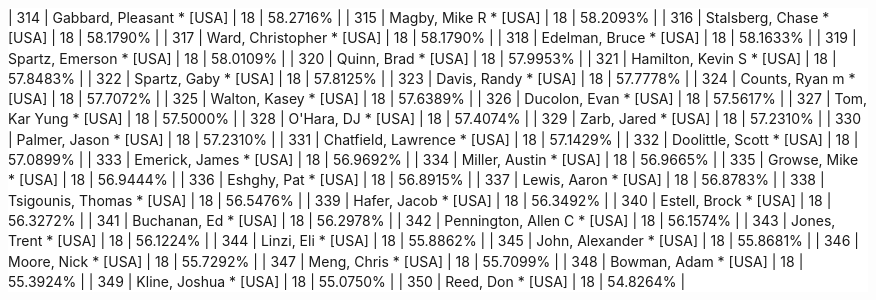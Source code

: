 |  314  | Gabbard, Pleasant \* [USA] |  18 | 58.2716% |
|  315  | Magby, Mike R \* [USA] |  18 | 58.2093% |
|  316  | Stalsberg, Chase \* [USA] |  18 | 58.1790% |
|  317  | Ward, Christopher \* [USA] |  18 | 58.1790% |
|  318  | Edelman, Bruce \* [USA] |  18 | 58.1633% |
|  319  | Spartz, Emerson \* [USA] |  18 | 58.0109% |
|  320  | Quinn, Brad \* [USA] |  18 | 57.9953% |
|  321  | Hamilton, Kevin S \* [USA] |  18 | 57.8483% |
|  322  | Spartz, Gaby \* [USA] |  18 | 57.8125% |
|  323  | Davis, Randy \* [USA] |  18 | 57.7778% |
|  324  | Counts, Ryan m \* [USA] |  18 | 57.7072% |
|  325  | Walton, Kasey \* [USA] |  18 | 57.6389% |
|  326  | Ducolon, Evan \* [USA] |  18 | 57.5617% |
|  327  | Tom, Kar Yung \* [USA] |  18 | 57.5000% |
|  328  | O'Hara, DJ \* [USA] |  18 | 57.4074% |
|  329  | Zarb, Jared \* [USA] |  18 | 57.2310% |
|  330  | Palmer, Jason \* [USA] |  18 | 57.2310% |
|  331  | Chatfield, Lawrence \* [USA] |  18 | 57.1429% |
|  332  | Doolittle, Scott \* [USA] |  18 | 57.0899% |
|  333  | Emerick, James \* [USA] |  18 | 56.9692% |
|  334  | Miller, Austin \* [USA] |  18 | 56.9665% |
|  335  | Growse, Mike \* [USA] |  18 | 56.9444% |
|  336  | Eshghy, Pat \* [USA] |  18 | 56.8915% |
|  337  | Lewis, Aaron \* [USA] |  18 | 56.8783% |
|  338  | Tsigounis, Thomas \* [USA] |  18 | 56.5476% |
|  339  | Hafer, Jacob \* [USA] |  18 | 56.3492% |
|  340  | Estell, Brock \* [USA] |  18 | 56.3272% |
|  341  | Buchanan, Ed \* [USA] |  18 | 56.2978% |
|  342  | Pennington, Allen C \* [USA] |  18 | 56.1574% |
|  343  | Jones, Trent \* [USA] |  18 | 56.1224% |
|  344  | Linzi, Eli \* [USA] |  18 | 55.8862% |
|  345  | John, Alexander \* [USA] |  18 | 55.8681% |
|  346  | Moore, Nick \* [USA] |  18 | 55.7292% |
|  347  | Meng, Chris \* [USA] |  18 | 55.7099% |
|  348  | Bowman, Adam \* [USA] |  18 | 55.3924% |
|  349  | Kline, Joshua \* [USA] |  18 | 55.0750% |
|  350  | Reed, Don \* [USA] |  18 | 54.8264% |
